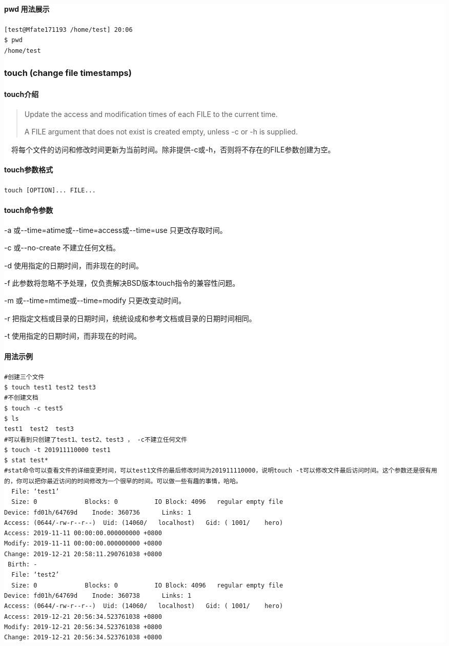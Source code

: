 #### pwd 用法展示

```
[test@Mfate171193 /home/test] 20:06
$ pwd
/home/test
```

### **touch** (change file timestamps)

#### touch介绍

> Update the access and modification times of each FILE to the current time.
>
> A FILE argument that does not exist is created empty, unless -c or -h is supplied.

 将每个文件的访问和修改时间更新为当前时间。除非提供-c或-h，否则将不存在的FILE参数创建为空。

#### touch参数格式

```
touch [OPTION]... FILE...
```

#### touch命令参数

-a  或--time=atime或--time=access或--time=use 只更改存取时间。

-c  或--no-create 不建立任何文档。

-d 使用指定的日期时间，而非现在的时间。

-f 此参数将忽略不予处理，仅负责解决BSD版本touch指令的兼容性问题。

-m  或--time=mtime或--time=modify 只更改变动时间。

-r 把指定文档或目录的日期时间，统统设成和参考文档或目录的日期时间相同。

-t 使用指定的日期时间，而非现在的时间。

#### 用法示例

```
#创建三个文件
$ touch test1 test2 test3
#不创建文档
$ touch -c test5  
$ ls
test1  test2  test3
#可以看到只创建了test1、test2、test3 ， -c不建立任何文件
$ touch -t 201911110000 test1
$ stat test*
#stat命令可以查看文件的详细变更时间，可以test1文件的最后修改时间为201911110000，说明touch -t可以修改文件最后访问时间。这个参数还是很有用的，你可以把你最近访问的时间修改为一个很早的时间。可以做一些有趣的事情，哈哈。
  File: ‘test1’
  Size: 0             Blocks: 0          IO Block: 4096   regular empty file
Device: fd01h/64769d    Inode: 360736      Links: 1
Access: (0644/-rw-r--r--)  Uid: (14060/   localhost)   Gid: ( 1001/    hero)
Access: 2019-11-11 00:00:00.000000000 +0800
Modify: 2019-11-11 00:00:00.000000000 +0800
Change: 2019-12-21 20:58:11.290761038 +0800
 Birth: -
  File: ‘test2’
  Size: 0             Blocks: 0          IO Block: 4096   regular empty file
Device: fd01h/64769d    Inode: 360738      Links: 1
Access: (0644/-rw-r--r--)  Uid: (14060/   localhost)   Gid: ( 1001/    hero)
Access: 2019-12-21 20:56:34.523761038 +0800
Modify: 2019-12-21 20:56:34.523761038 +0800
Change: 2019-12-21 20:56:34.523761038 +0800
```